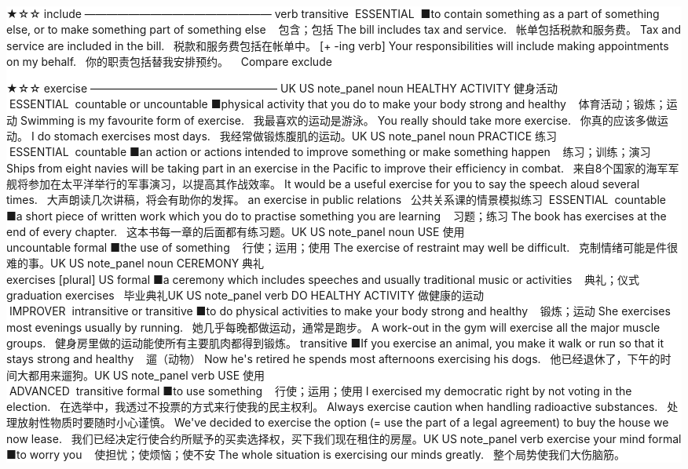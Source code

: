 ★☆☆   include
—————————————————
verb transitive 
 ESSENTIAL  
■to contain something as a part of something else, or to make something part of something else    包含；包括
The bill includes tax and service.   帐单包括税款和服务费。
Tax and service are included in the bill.   税款和服务费包括在帐单中。
[+ -ing verb] Your responsibilities will include making appointments on my behalf.   你的职责包括替我安排预约。    Compare exclude

★☆☆   exercise
—————————————————
UK US note_panel 
noun 
HEALTHY ACTIVITY  健身活动  
 ESSENTIAL  countable or uncountable 
■physical activity that you do to make your body strong and healthy    体育活动；锻炼；运动
Swimming is my favourite form of exercise.   我最喜欢的运动是游泳。
You really should take more exercise.   你真的应该多做运动。
I do stomach exercises most days.   我经常做锻炼腹肌的运动。UK US note_panel 
noun 
PRACTICE  练习  
 ESSENTIAL  countable 
■an action or actions intended to improve something or make something happen    练习；训练；演习
Ships from eight navies will be taking part in an exercise in the Pacific to improve their efficiency in combat.   来自8个国家的海军军舰将参加在太平洋举行的军事演习，以提高其作战效率。
It would be a useful exercise for you to say the speech aloud several times.   大声朗读几次讲稿，将会有助你的发挥。
an exercise in public relations   公共关系课的情景模拟练习
 ESSENTIAL  countable 
■a short piece of written work which you do to practise something you are learning    习题；练习
The book has exercises at the end of every chapter.   这本书每一章的后面都有练习题。UK US note_panel 
noun 
USE  使用  
uncountable formal 
■the use of something    行使；运用；使用
The exercise of restraint may well be difficult.   克制情绪可能是件很难的事。UK US note_panel 
noun 
CEREMONY  典礼  
exercises [plural] US formal 
■a ceremony which includes speeches and usually traditional music or activities    典礼；仪式
graduation exercises   毕业典礼UK US note_panel 
verb 
DO HEALTHY ACTIVITY  做健康的运动  
 IMPROVER  intransitive or transitive 
■to do physical activities to make your body strong and healthy    锻炼；运动
She exercises most evenings usually by running.   她几乎每晚都做运动，通常是跑步。
A work-out in the gym will exercise all the major muscle groups.   健身房里做的运动能使所有主要肌肉都得到锻炼。
transitive 
■If you exercise an animal, you make it walk or run so that it stays strong and healthy    遛（动物）
Now he's retired he spends most afternoons exercising his dogs.   他已经退休了，下午的时间大都用来遛狗。UK US note_panel 
verb 
USE  使用  
 ADVANCED  transitive formal 
■to use something    行使；运用；使用
I exercised my democratic right by not voting in the election.   在选举中，我透过不投票的方式来行使我的民主权利。
Always exercise caution when handling radioactive substances.   处理放射性物质时要随时小心谨慎。
We've decided to exercise the option (= use the part of a legal agreement) to buy the house we now lease.   我们已经决定行使合约所赋予的买卖选择权，买下我们现在租住的房屋。UK US note_panel 
verb 
exercise your mind formal 
■to worry you    使担忧；使烦恼；使不安
The whole situation is exercising our minds greatly.   整个局势使我们大伤脑筋。